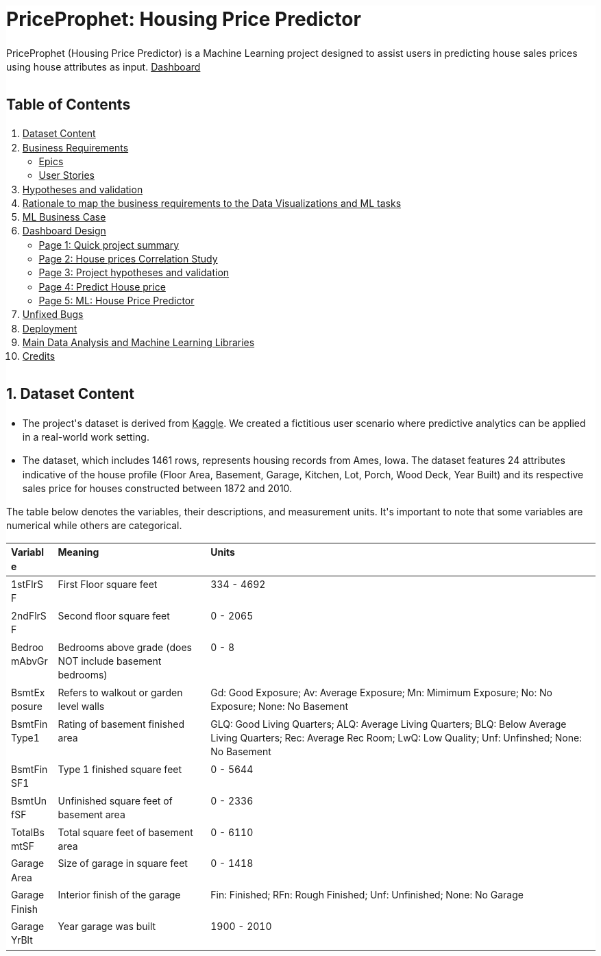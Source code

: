 # **PriceProphet: Housing Price Predictor**

PriceProphet (Housing Price Predictor) is a Machine Learning project designed to assist users in predicting house sales prices using house attributes as input.
[Dashboard](https://priceprophet-0c0cca8cf791.herokuapp.com/)

## Table of Contents

1. [Dataset Content](#1-dataset-content)
2. [Business Requirements](#2-business-requirements)
    - [Epics](#epics)
    - [User Stories](#user-stories)
3. [Hypotheses and validation](#3-hypotheses-and-validation)
4. [Rationale to map the business requirements to the Data Visualizations and ML tasks](#4-rationale-to-map-the-business-requirements-to-the-data-visualizations-and-ml-tasks)
5. [ML Business Case](#5-ml-business-case)
6. [Dashboard Design](#6-dashboard-design)
   - [Page 1: Quick project summary](#page-1-quick-project-summary)
   - [Page 2: House prices Correlation Study](#page-2-house-prices-correlation-study)
   - [Page 3: Project hypotheses and validation](#3-hypotheses-and-validation)
   - [Page 4: Predict House price](#page-4-predict-house-price)
   - [Page 5: ML: House Price Predictor](#page-5-ml-house-price-predictor)
7. [Unfixed Bugs](#7-unfixed-bugs)
8. [Deployment](#8-deployment)
9. [Main Data Analysis and Machine Learning Libraries](#9-main-data-analysis-and-machine-learning-libraries)
10. [Credits](#10-credits)

## **1. Dataset Content**

* The project's dataset is derived from [Kaggle](https://www.kaggle.com/codeinstitute/housing-prices-data). We created a fictitious user scenario where predictive analytics can be applied in a real-world work setting.

* The dataset, which includes 1461 rows, represents housing records from Ames, Iowa. The dataset features 24 attributes indicative of the house profile (Floor Area, Basement, Garage, Kitchen, Lot, Porch, Wood Deck, Year Built) and its respective sales price for houses constructed between 1872 and 2010.

The table below denotes the variables, their descriptions, and measurement units. It's important to note that some variables are numerical while others are categorical.

|Variable|Meaning|Units|
|:----|:----|:----|
|1stFlrSF|First Floor square feet|334 - 4692|
|2ndFlrSF|Second floor square feet|0 - 2065|
|BedroomAbvGr|Bedrooms above grade (does NOT include basement bedrooms)|0 - 8|
|BsmtExposure|Refers to walkout or garden level walls|Gd: Good Exposure; Av: Average Exposure; Mn: Mimimum Exposure; No: No Exposure; None: No Basement|
|BsmtFinType1|Rating of basement finished area|GLQ: Good Living Quarters; ALQ: Average Living Quarters; BLQ: Below Average Living Quarters; Rec: Average Rec Room; LwQ: Low Quality; Unf: Unfinshed; None: No Basement|
|BsmtFinSF1|Type 1 finished square feet|0 - 5644|
|BsmtUnfSF|Unfinished square feet of basement area|0 - 2336|
|TotalBsmtSF|Total square feet of basement area|0 - 6110|
|GarageArea|Size of garage in square feet|0 - 1418|
|GarageFinish|Interior finish of the garage|Fin: Finished; RFn: Rough Finished; Unf: Unfinished; None: No Garage|
|GarageYrBlt|Year garage was built|1900 - 2010|